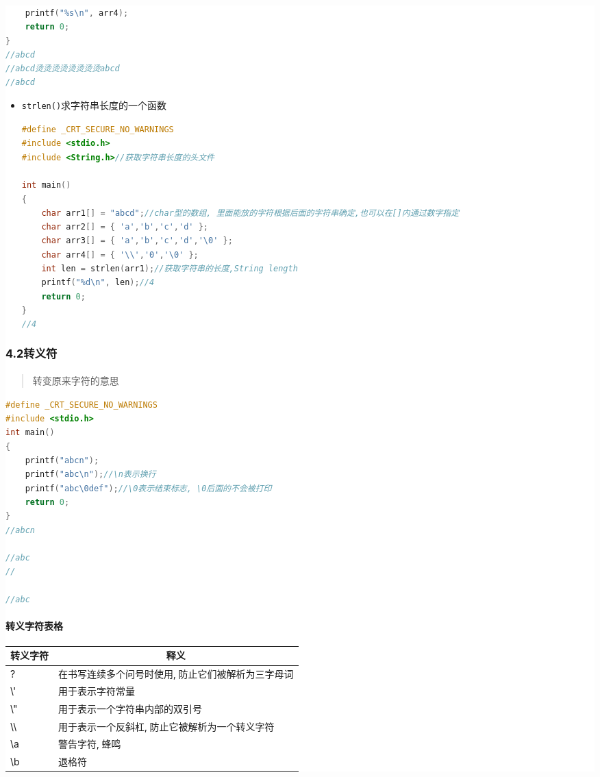```c
    printf("%s\n", arr4);
    return 0;
}
//abcd    
//abcd烫烫烫烫烫烫烫烫abcd
//abcd 
```

- `strlen()`求字符串长度的一个函数

  ```c
  #define _CRT_SECURE_NO_WARNINGS
  #include <stdio.h>
  #include <String.h>//获取字符串长度的头文件
  
  int main()
  {
      char arr1[] = "abcd";//char型的数组, 里面能放的字符根据后面的字符串确定,也可以在[]内通过数字指定
      char arr2[] = { 'a','b','c','d' };
      char arr3[] = { 'a','b','c','d','\0' };
      char arr4[] = { '\\','0','\0' };
      int len = strlen(arr1);//获取字符串的长度,String length
      printf("%d\n", len);//4
      return 0;
  }
  //4
  ```

  

### 4.2转义符
> 转变原来字符的意思
```c
#define _CRT_SECURE_NO_WARNINGS
#include <stdio.h>
int main()
{
    printf("abcn");
    printf("abc\n");//\n表示换行
    printf("abc\0def");//\0表示结束标志, \0后面的不会被打印
    return 0;
}
//abcn

//abc
//

//abc
```


#### 转义字符表格

| 转义字符         | 释义                                                         |
| ---------------- | ------------------------------------------------------------ |
| \?               | 在书写连续多个问号时使用, 防止它们被解析为三字母词           |
| \\'              | 用于表示字符常量                                             |
| \\"              | 用于表示一个字符串内部的双引号                               |
| \\\              | 用于表示一个反斜杠, 防止它被解析为一个转义字符               |
| \a               | 警告字符, 蜂鸣                                               |
| \b               | 退格符                                                       |